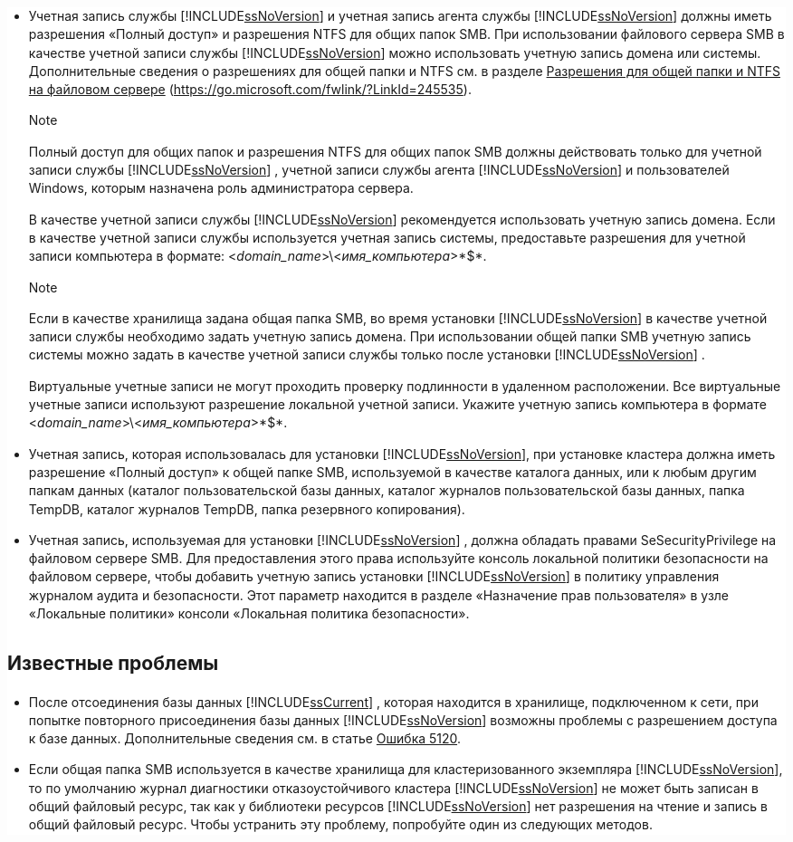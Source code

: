 -   Учетная запись службы [!INCLUDE[ssNoVersion](../../includes/ssnoversion-md.md)] и учетная запись агента службы [!INCLUDE[ssNoVersion](../../includes/ssnoversion-md.md)] должны иметь разрешения «Полный доступ» и разрешения NTFS для общих папок SMB. При использовании файлового сервера SMB в качестве учетной записи службы [!INCLUDE[ssNoVersion](../../includes/ssnoversion-md.md)] можно использовать учетную запись домена или системы. Дополнительные сведения о разрешениях для общей папки и NTFS см. в разделе [Разрешения для общей папки и NTFS на файловом сервере](/previous-versions/windows/it-pro/windows-server-2008-R2-and-2008/cc754178(v=ws.11)) (https://go.microsoft.com/fwlink/?LinkId=245535).  
  
    > [!NOTE]  
    >  Полный доступ для общих папок и разрешения NTFS для общих папок SMB должны действовать только для учетной записи службы [!INCLUDE[ssNoVersion](../../includes/ssnoversion-md.md)] , учетной записи службы агента [!INCLUDE[ssNoVersion](../../includes/ssnoversion-md.md)] и пользователей Windows, которым назначена роль администратора сервера.  
  
     В качестве учетной записи службы [!INCLUDE[ssNoVersion](../../includes/ssnoversion-md.md)] рекомендуется использовать учетную запись домена. Если в качестве учетной записи службы используется учетная запись системы, предоставьте разрешения для учетной записи компьютера в формате: \<*domain_name*>\\<*имя_компьютера*>\*$*.  
  
    > [!NOTE]  
    >  Если в качестве хранилища задана общая папка SMB, во время установки [!INCLUDE[ssNoVersion](../../includes/ssnoversion-md.md)] в качестве учетной записи службы необходимо задать учетную запись домена. При использовании общей папки SMB учетную запись системы можно задать в качестве учетной записи службы только после установки [!INCLUDE[ssNoVersion](../../includes/ssnoversion-md.md)] .  
    >   
    >  Виртуальные учетные записи не могут проходить проверку подлинности в удаленном расположении. Все виртуальные учетные записи используют разрешение локальной учетной записи. Укажите учетную запись компьютера в формате \<*domain_name*>\\<*имя_компьютера*>\*$*.  
  
-   Учетная запись, которая использовалась для установки [!INCLUDE[ssNoVersion](../../includes/ssnoversion-md.md)], при установке кластера должна иметь разрешение «Полный доступ» к общей папке SMB, используемой в качестве каталога данных, или к любым другим папкам данных (каталог пользовательской базы данных, каталог журналов пользовательской базы данных, папка TempDB, каталог журналов TempDB, папка резервного копирования).  
  
-   Учетная запись, используемая для установки [!INCLUDE[ssNoVersion](../../includes/ssnoversion-md.md)] , должна обладать правами SeSecurityPrivilege на файловом сервере SMB. Для предоставления этого права используйте консоль локальной политики безопасности на файловом сервере, чтобы добавить учетную запись установки [!INCLUDE[ssNoVersion](../../includes/ssnoversion-md.md)] в политику управления журналом аудита и безопасности. Этот параметр находится в разделе «Назначение прав пользователя» в узле «Локальные политики» консоли «Локальная политика безопасности».  
  
## <a name="known-issues"></a>Известные проблемы  
  
-   После отсоединения базы данных [!INCLUDE[ssCurrent](../../includes/sscurrent-md.md)] , которая находится в хранилище, подключенном к сети, при попытке повторного присоединения базы данных [!INCLUDE[ssNoVersion](../../includes/ssnoversion-md.md)] возможны проблемы с разрешением доступа к базе данных. Дополнительные сведения см. в статье [Ошибка 5120](../../relational-databases/errors-events/mssqlserver-5120-database-engine-error.md).
  
-   Если общая папка SMB используется в качестве хранилища для кластеризованного экземпляра [!INCLUDE[ssNoVersion](../../includes/ssnoversion-md.md)], то по умолчанию журнал диагностики отказоустойчивого кластера [!INCLUDE[ssNoVersion](../../includes/ssnoversion-md.md)] не может быть записан в общий файловый ресурс, так как у библиотеки ресурсов [!INCLUDE[ssNoVersion](../../includes/ssnoversion-md.md)] нет разрешения на чтение и запись в общий файловый ресурс. Чтобы устранить эту проблему, попробуйте один из следующих методов.  
  